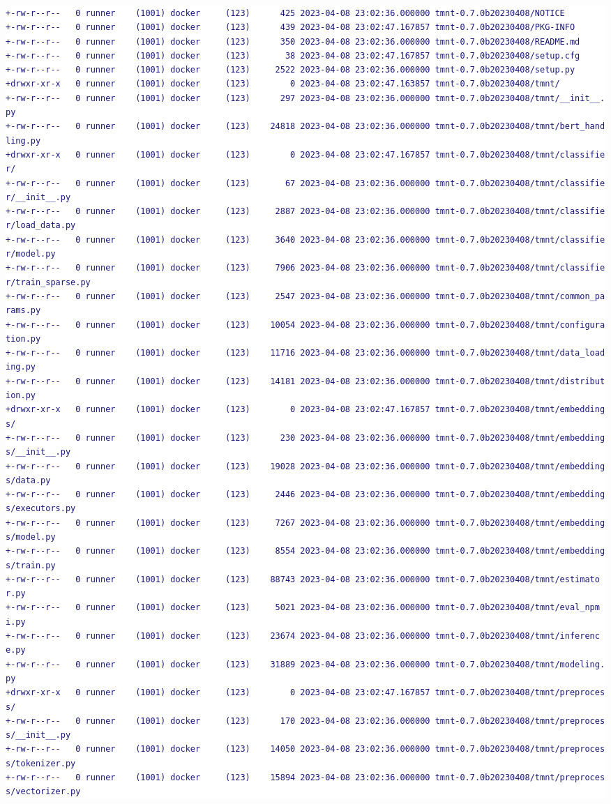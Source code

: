```diff
+-rw-r--r--   0 runner    (1001) docker     (123)      425 2023-04-08 23:02:36.000000 tmnt-0.7.0b20230408/NOTICE
+-rw-r--r--   0 runner    (1001) docker     (123)      439 2023-04-08 23:02:47.167857 tmnt-0.7.0b20230408/PKG-INFO
+-rw-r--r--   0 runner    (1001) docker     (123)      350 2023-04-08 23:02:36.000000 tmnt-0.7.0b20230408/README.md
+-rw-r--r--   0 runner    (1001) docker     (123)       38 2023-04-08 23:02:47.167857 tmnt-0.7.0b20230408/setup.cfg
+-rw-r--r--   0 runner    (1001) docker     (123)     2522 2023-04-08 23:02:36.000000 tmnt-0.7.0b20230408/setup.py
+drwxr-xr-x   0 runner    (1001) docker     (123)        0 2023-04-08 23:02:47.163857 tmnt-0.7.0b20230408/tmnt/
+-rw-r--r--   0 runner    (1001) docker     (123)      297 2023-04-08 23:02:36.000000 tmnt-0.7.0b20230408/tmnt/__init__.py
+-rw-r--r--   0 runner    (1001) docker     (123)    24818 2023-04-08 23:02:36.000000 tmnt-0.7.0b20230408/tmnt/bert_handling.py
+drwxr-xr-x   0 runner    (1001) docker     (123)        0 2023-04-08 23:02:47.167857 tmnt-0.7.0b20230408/tmnt/classifier/
+-rw-r--r--   0 runner    (1001) docker     (123)       67 2023-04-08 23:02:36.000000 tmnt-0.7.0b20230408/tmnt/classifier/__init__.py
+-rw-r--r--   0 runner    (1001) docker     (123)     2887 2023-04-08 23:02:36.000000 tmnt-0.7.0b20230408/tmnt/classifier/load_data.py
+-rw-r--r--   0 runner    (1001) docker     (123)     3640 2023-04-08 23:02:36.000000 tmnt-0.7.0b20230408/tmnt/classifier/model.py
+-rw-r--r--   0 runner    (1001) docker     (123)     7906 2023-04-08 23:02:36.000000 tmnt-0.7.0b20230408/tmnt/classifier/train_sparse.py
+-rw-r--r--   0 runner    (1001) docker     (123)     2547 2023-04-08 23:02:36.000000 tmnt-0.7.0b20230408/tmnt/common_params.py
+-rw-r--r--   0 runner    (1001) docker     (123)    10054 2023-04-08 23:02:36.000000 tmnt-0.7.0b20230408/tmnt/configuration.py
+-rw-r--r--   0 runner    (1001) docker     (123)    11716 2023-04-08 23:02:36.000000 tmnt-0.7.0b20230408/tmnt/data_loading.py
+-rw-r--r--   0 runner    (1001) docker     (123)    14181 2023-04-08 23:02:36.000000 tmnt-0.7.0b20230408/tmnt/distribution.py
+drwxr-xr-x   0 runner    (1001) docker     (123)        0 2023-04-08 23:02:47.167857 tmnt-0.7.0b20230408/tmnt/embeddings/
+-rw-r--r--   0 runner    (1001) docker     (123)      230 2023-04-08 23:02:36.000000 tmnt-0.7.0b20230408/tmnt/embeddings/__init__.py
+-rw-r--r--   0 runner    (1001) docker     (123)    19028 2023-04-08 23:02:36.000000 tmnt-0.7.0b20230408/tmnt/embeddings/data.py
+-rw-r--r--   0 runner    (1001) docker     (123)     2446 2023-04-08 23:02:36.000000 tmnt-0.7.0b20230408/tmnt/embeddings/executors.py
+-rw-r--r--   0 runner    (1001) docker     (123)     7267 2023-04-08 23:02:36.000000 tmnt-0.7.0b20230408/tmnt/embeddings/model.py
+-rw-r--r--   0 runner    (1001) docker     (123)     8554 2023-04-08 23:02:36.000000 tmnt-0.7.0b20230408/tmnt/embeddings/train.py
+-rw-r--r--   0 runner    (1001) docker     (123)    88743 2023-04-08 23:02:36.000000 tmnt-0.7.0b20230408/tmnt/estimator.py
+-rw-r--r--   0 runner    (1001) docker     (123)     5021 2023-04-08 23:02:36.000000 tmnt-0.7.0b20230408/tmnt/eval_npmi.py
+-rw-r--r--   0 runner    (1001) docker     (123)    23674 2023-04-08 23:02:36.000000 tmnt-0.7.0b20230408/tmnt/inference.py
+-rw-r--r--   0 runner    (1001) docker     (123)    31889 2023-04-08 23:02:36.000000 tmnt-0.7.0b20230408/tmnt/modeling.py
+drwxr-xr-x   0 runner    (1001) docker     (123)        0 2023-04-08 23:02:47.167857 tmnt-0.7.0b20230408/tmnt/preprocess/
+-rw-r--r--   0 runner    (1001) docker     (123)      170 2023-04-08 23:02:36.000000 tmnt-0.7.0b20230408/tmnt/preprocess/__init__.py
+-rw-r--r--   0 runner    (1001) docker     (123)    14050 2023-04-08 23:02:36.000000 tmnt-0.7.0b20230408/tmnt/preprocess/tokenizer.py
+-rw-r--r--   0 runner    (1001) docker     (123)    15894 2023-04-08 23:02:36.000000 tmnt-0.7.0b20230408/tmnt/preprocess/vectorizer.py
```